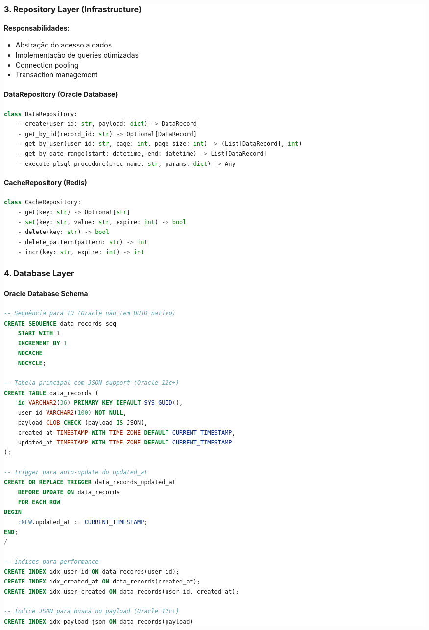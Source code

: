 ### 3. Repository Layer (Infrastructure)

**Responsabilidades:**
- Abstração do acesso a dados
- Implementação de queries otimizadas
- Connection pooling
- Transaction management

#### DataRepository (Oracle Database)
```python
class DataRepository:
    - create(user_id: str, payload: dict) -> DataRecord
    - get_by_id(record_id: str) -> Optional[DataRecord]
    - get_by_user(user_id: str, page: int, page_size: int) -> (List[DataRecord], int)
    - get_by_date_range(start: datetime, end: datetime) -> List[DataRecord]
    - execute_plsql_procedure(proc_name: str, params: dict) -> Any
```

#### CacheRepository (Redis)
```python
class CacheRepository:
    - get(key: str) -> Optional[str]
    - set(key: str, value: str, expire: int) -> bool
    - delete(key: str) -> bool
    - delete_pattern(pattern: str) -> int
    - incr(key: str, expire: int) -> int
```

### 4. Database Layer

#### Oracle Database Schema
```sql
-- Sequência para ID (Oracle não tem UUID nativo)
CREATE SEQUENCE data_records_seq
    START WITH 1
    INCREMENT BY 1
    NOCACHE
    NOCYCLE;

-- Tabela principal com JSON support (Oracle 12c+)
CREATE TABLE data_records (
    id VARCHAR2(36) PRIMARY KEY DEFAULT SYS_GUID(),
    user_id VARCHAR2(100) NOT NULL,
    payload CLOB CHECK (payload IS JSON),
    created_at TIMESTAMP WITH TIME ZONE DEFAULT CURRENT_TIMESTAMP,
    updated_at TIMESTAMP WITH TIME ZONE DEFAULT CURRENT_TIMESTAMP
);

-- Trigger para auto-update do updated_at
CREATE OR REPLACE TRIGGER data_records_updated_at
    BEFORE UPDATE ON data_records
    FOR EACH ROW
BEGIN
    :NEW.updated_at := CURRENT_TIMESTAMP;
END;
/

-- Índices para performance
CREATE INDEX idx_user_id ON data_records(user_id);
CREATE INDEX idx_created_at ON data_records(created_at);
CREATE INDEX idx_user_created ON data_records(user_id, created_at);

-- Índice JSON para busca no payload (Oracle 12c+)
CREATE INDEX idx_payload_json ON data_records(payload) 
```